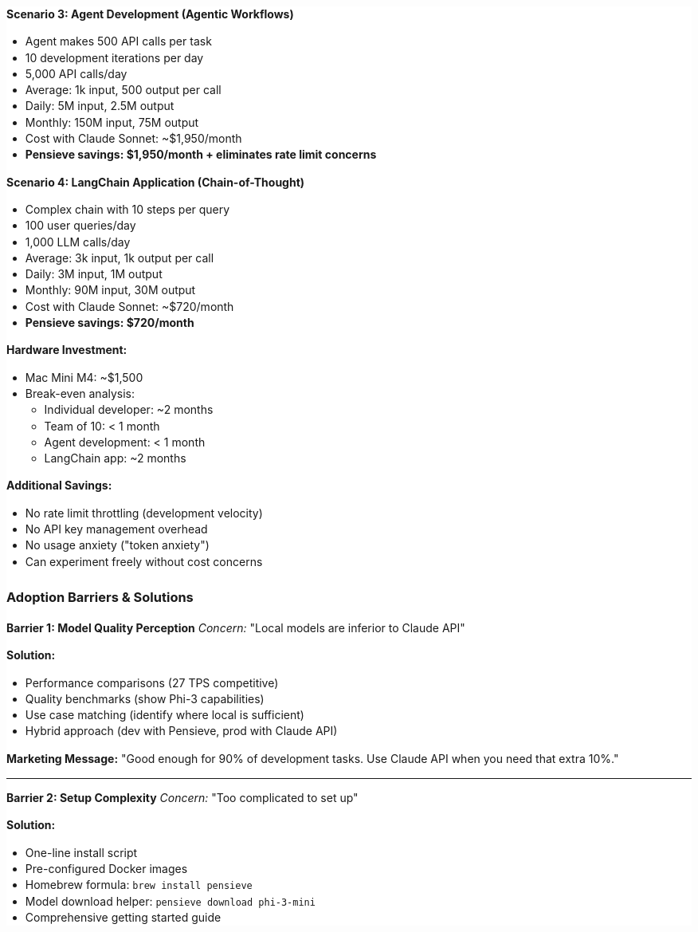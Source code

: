 **Scenario 3: Agent Development (Agentic Workflows)**
- Agent makes 500 API calls per task
- 10 development iterations per day
- 5,000 API calls/day
- Average: 1k input, 500 output per call
- Daily: 5M input, 2.5M output
- Monthly: 150M input, 75M output
- Cost with Claude Sonnet: ~$1,950/month
- **Pensieve savings: $1,950/month + eliminates rate limit concerns**

**Scenario 4: LangChain Application (Chain-of-Thought)**
- Complex chain with 10 steps per query
- 100 user queries/day
- 1,000 LLM calls/day
- Average: 3k input, 1k output per call
- Daily: 3M input, 1M output
- Monthly: 90M input, 30M output
- Cost with Claude Sonnet: ~$720/month
- **Pensieve savings: $720/month**

**Hardware Investment:**
- Mac Mini M4: ~$1,500
- Break-even analysis:
  - Individual developer: ~2 months
  - Team of 10: < 1 month
  - Agent development: < 1 month
  - LangChain app: ~2 months

**Additional Savings:**
- No rate limit throttling (development velocity)
- No API key management overhead
- No usage anxiety ("token anxiety")
- Can experiment freely without cost concerns

### Adoption Barriers & Solutions

**Barrier 1: Model Quality Perception**
*Concern:* "Local models are inferior to Claude API"

**Solution:**
- Performance comparisons (27 TPS competitive)
- Quality benchmarks (show Phi-3 capabilities)
- Use case matching (identify where local is sufficient)
- Hybrid approach (dev with Pensieve, prod with Claude API)

**Marketing Message:**
"Good enough for 90% of development tasks. Use Claude API when you need that extra 10%."

---

**Barrier 2: Setup Complexity**
*Concern:* "Too complicated to set up"

**Solution:**
- One-line install script
- Pre-configured Docker images
- Homebrew formula: `brew install pensieve`
- Model download helper: `pensieve download phi-3-mini`
- Comprehensive getting started guide
